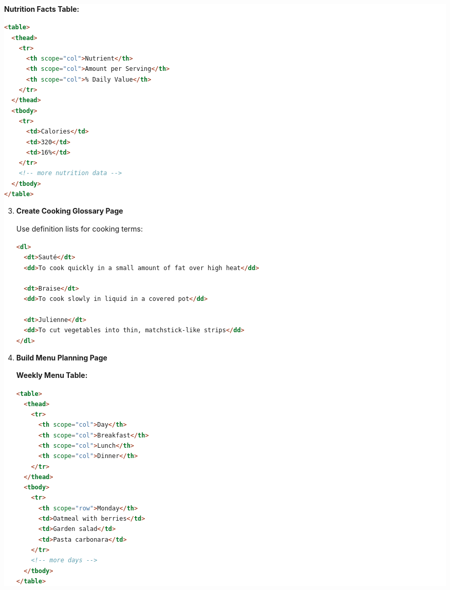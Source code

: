    **Nutrition Facts Table:**
   ```html
   <table>
     <thead>
       <tr>
         <th scope="col">Nutrient</th>
         <th scope="col">Amount per Serving</th>
         <th scope="col">% Daily Value</th>
       </tr>
     </thead>
     <tbody>
       <tr>
         <td>Calories</td>
         <td>320</td>
         <td>16%</td>
       </tr>
       <!-- more nutrition data -->
     </tbody>
   </table>
   ```

3. **Create Cooking Glossary Page**
   
   Use definition lists for cooking terms:
   ```html
   <dl>
     <dt>Sauté</dt>
     <dd>To cook quickly in a small amount of fat over high heat</dd>
     
     <dt>Braise</dt>
     <dd>To cook slowly in liquid in a covered pot</dd>
     
     <dt>Julienne</dt>
     <dd>To cut vegetables into thin, matchstick-like strips</dd>
   </dl>
   ```

4. **Build Menu Planning Page**
   
   **Weekly Menu Table:**
   ```html
   <table>
     <thead>
       <tr>
         <th scope="col">Day</th>
         <th scope="col">Breakfast</th>
         <th scope="col">Lunch</th>
         <th scope="col">Dinner</th>
       </tr>
     </thead>
     <tbody>
       <tr>
         <th scope="row">Monday</th>
         <td>Oatmeal with berries</td>
         <td>Garden salad</td>
         <td>Pasta carbonara</td>
       </tr>
       <!-- more days -->
     </tbody>
   </table>
   ```

